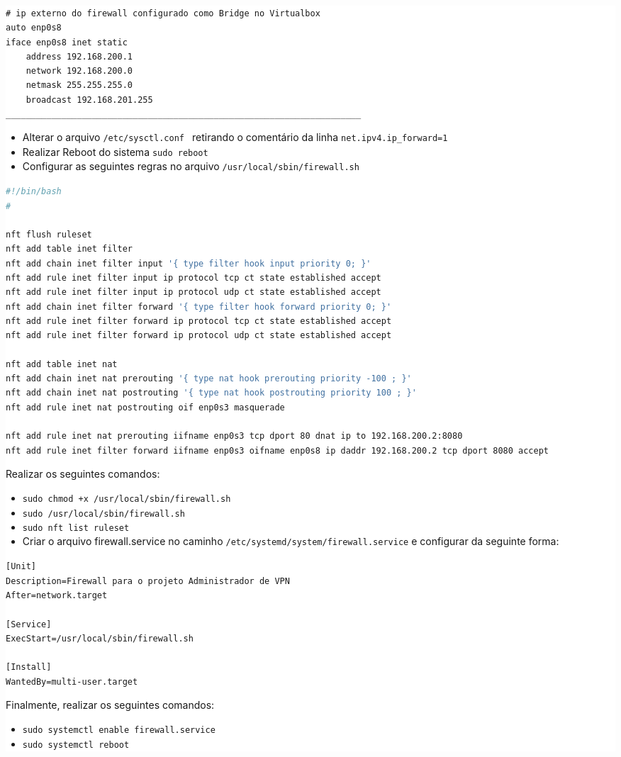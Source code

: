 ```
# ip externo do firewall configurado como Bridge no Virtualbox
auto enp0s8
iface enp0s8 inet static
    address 192.168.200.1
    network 192.168.200.0
    netmask 255.255.255.0
    broadcast 192.168.201.255
______________________________________________________________________

```

- Alterar o arquivo `/etc/sysctl.conf ` retirando o comentário da linha `net.ipv4.ip_forward=1`
- Realizar Reboot do sistema `sudo reboot`
- Configurar as seguintes regras no arquivo `/usr/local/sbin/firewall.sh`
```bash
#!/bin/bash
#

nft flush ruleset
nft add table inet filter
nft add chain inet filter input '{ type filter hook input priority 0; }'
nft add rule inet filter input ip protocol tcp ct state established accept
nft add rule inet filter input ip protocol udp ct state established accept
nft add chain inet filter forward '{ type filter hook forward priority 0; }'
nft add rule inet filter forward ip protocol tcp ct state established accept
nft add rule inet filter forward ip protocol udp ct state established accept

nft add table inet nat
nft add chain inet nat prerouting '{ type nat hook prerouting priority -100 ; }'
nft add chain inet nat postrouting '{ type nat hook postrouting priority 100 ; }'
nft add rule inet nat postrouting oif enp0s3 masquerade

nft add rule inet nat prerouting iifname enp0s3 tcp dport 80 dnat ip to 192.168.200.2:8080
nft add rule inet filter forward iifname enp0s3 oifname enp0s8 ip daddr 192.168.200.2 tcp dport 8080 accept
```
Realizar os seguintes comandos:
- `sudo chmod +x /usr/local/sbin/firewall.sh`
- `sudo /usr/local/sbin/firewall.sh`
- `sudo nft list ruleset`
- Criar o arquivo firewall.service no caminho `/etc/systemd/system/firewall.service` e configurar da seguinte forma:
```
[Unit]
Description=Firewall para o projeto Administrador de VPN
After=network.target

[Service]
ExecStart=/usr/local/sbin/firewall.sh

[Install]
WantedBy=multi-user.target
```
Finalmente, realizar os seguintes comandos:
- `sudo systemctl enable firewall.service`
- `sudo systemctl reboot` 
